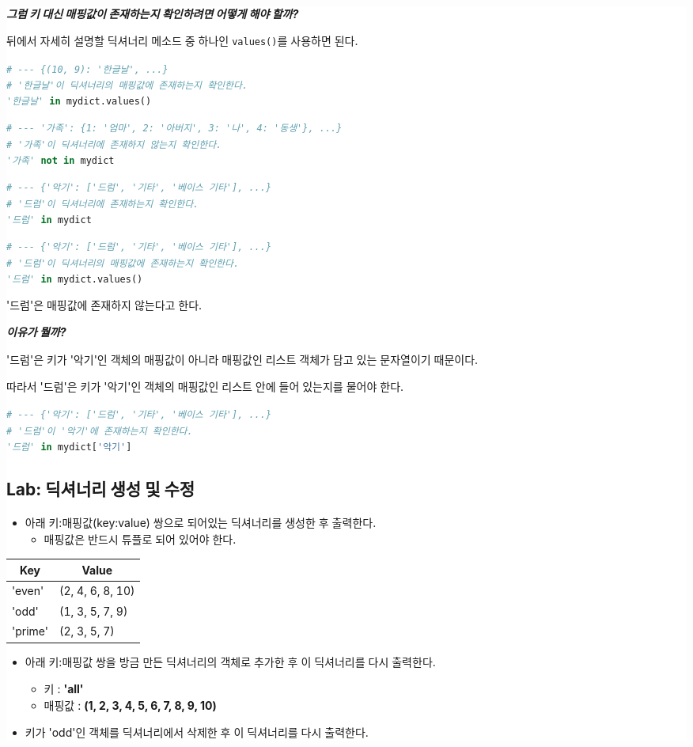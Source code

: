 ***그럼 키 대신 매핑값이 존재하는지 확인하려면 어떻게 해야 할까?***

뒤에서 자세히 설명할 딕셔너리 메소드 중 하나인 `values()`를 사용하면 된다.

```python
# --- {(10, 9): '한글날', ...}
# '한글날'이 딕셔너리의 매핑값에 존재하는지 확인한다.
'한글날' in mydict.values()
```

```python
# --- '가족': {1: '엄마', 2: '아버지', 3: '나', 4: '동생'}, ...}
# '가족'이 딕셔너리에 존재하지 않는지 확인한다.
'가족' not in mydict
```

```python
# --- {'악기': ['드럼', '기타', '베이스 기타'], ...}
# '드럼'이 딕셔너리에 존재하는지 확인한다.
'드럼' in mydict
```

```python
# --- {'악기': ['드럼', '기타', '베이스 기타'], ...}
# '드럼'이 딕셔너리의 매핑값에 존재하는지 확인한다.
'드럼' in mydict.values()
```

'드럼'은 매핑값에 존재하지 않는다고 한다. 

***이유가 뭘까?***

'드럼'은 키가 '악기'인 객체의 매핑값이 아니라 매핑값인 리스트 객체가 담고 있는 문자열이기 때문이다.

따라서 '드럼'은 키가 '악기'인 객체의 매핑값인 리스트 안에 들어 있는지를 물어야 한다.

```python
# --- {'악기': ['드럼', '기타', '베이스 기타'], ...}
# '드럼'이 '악기'에 존재하는지 확인한다.
'드럼' in mydict['악기']
```

## Lab: 딕셔너리 생성 및 수정

- 아래 키:매핑값(key:value) 쌍으로 되어있는 딕셔너리를 생성한 후 출력한다.
    - 매핑값은 반드시 튜플로 되어 있어야 한다.

Key|Value
-|-
'even'|(2, 4, 6, 8, 10)
'odd'|(1, 3, 5, 7, 9)
'prime'|(2, 3, 5, 7)

- 아래 키:매핑값 쌍을 방금 만든 딕셔너리의 객체로 추가한 후 이 딕셔너리를 다시 출력한다.
    - 키 : **'all'**
    - 매핑값 : **(1, 2, 3, 4, 5, 6, 7, 8, 9, 10)**   

- 키가 'odd'인 객체를 딕셔너리에서 삭제한 후 이 딕셔너리를 다시 출력한다.
